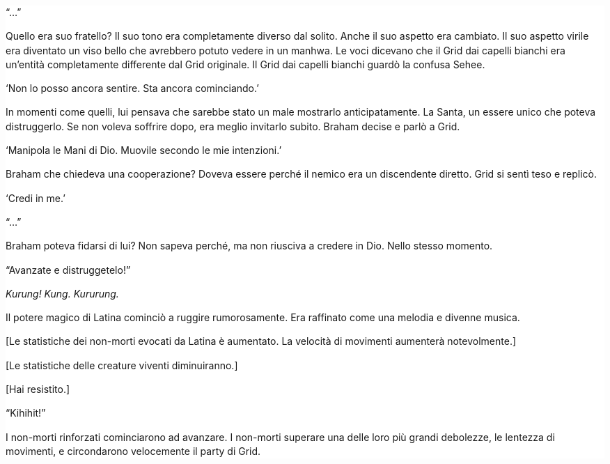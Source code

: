 
“…”


Quello era suo fratello? Il suo tono era completamente diverso dal solito. Anche il suo aspetto era cambiato. Il suo aspetto virile era diventato un viso bello che avrebbero potuto vedere in un manhwa. Le voci dicevano che il Grid dai capelli bianchi era un’entità completamente differente dal Grid originale. Il Grid dai capelli bianchi guardò la confusa Sehee. 


‘Non lo posso ancora sentire. Sta ancora cominciando.’


In momenti come quelli, lui pensava che sarebbe stato un male mostrarlo anticipatamente. La Santa, un essere unico che poteva distruggerlo. Se non voleva soffrire dopo, era meglio invitarlo subito. Braham decise e parlò a Grid. 


‘Manipola le Mani di Dio. Muovile secondo le mie intenzioni.’


Braham che chiedeva una cooperazione? Doveva essere perché il nemico era un discendente diretto. Grid si sentì teso e replicò.


‘Credi in me.’


“…”


Braham poteva fidarsi di lui? Non sapeva perché, ma non riusciva a credere in Dio. Nello stesso momento.


“Avanzate e distruggetelo!”


<i>Kurung! Kung. Kururung.</i>


Il potere magico di Latina cominciò a ruggire rumorosamente. Era raffinato come una melodia e divenne musica. 






[Le statistiche dei non-morti evocati da Latina è aumentato. La velocità di movimenti aumenterà notevolmente.]


[Le statistiche delle creature viventi diminuiranno.]


[Hai resistito.]






“Kihihit!”


I non-morti rinforzati cominciarono ad avanzare. I non-morti superare una delle loro più grandi debolezze, le lentezza di movimenti, e circondarono velocemente il party di Grid.

